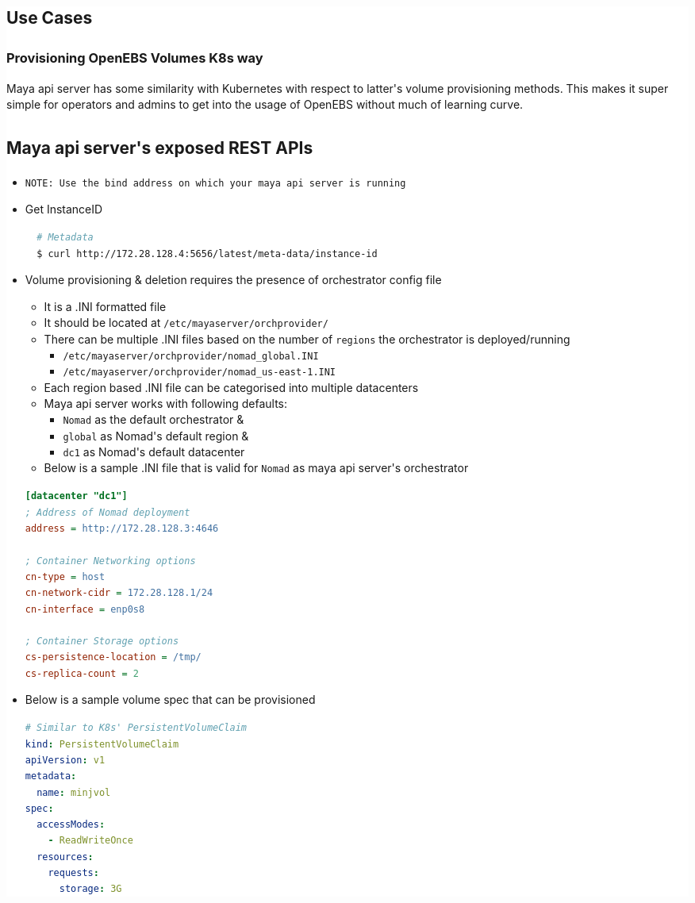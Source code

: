 ## Use Cases

### Provisioning OpenEBS Volumes K8s way

Maya api server has some similarity with Kubernetes with respect to latter's
volume provisioning methods. This makes it super simple for operators and admins
to get into the usage of OpenEBS without much of learning curve.

## Maya api server's exposed REST APIs

- `NOTE: Use the bind address on which your maya api server is running`

- Get InstanceID

  ```bash
    # Metadata
    $ curl http://172.28.128.4:5656/latest/meta-data/instance-id
  ```

- Volume provisioning & deletion requires the presence of orchestrator config file
  - It is a .INI formatted file
  - It should be located at `/etc/mayaserver/orchprovider/`
  - There can be multiple .INI files based on the number of `regions` the orchestrator is deployed/running
    - `/etc/mayaserver/orchprovider/nomad_global.INI`
    - `/etc/mayaserver/orchprovider/nomad_us-east-1.INI`
  - Each region based .INI file can be categorised into multiple datacenters
  - Maya api server works with following defaults:
    - `Nomad` as the default orchestrator &
    - `global` as Nomad's default region &
    - `dc1` as Nomad's default datacenter
  - Below is a sample .INI file that is valid for `Nomad` as maya api server's orchestrator

  ```ini
  [datacenter "dc1"]
  ; Address of Nomad deployment
  address = http://172.28.128.3:4646
  
  ; Container Networking options
  cn-type = host
  cn-network-cidr = 172.28.128.1/24
  cn-interface = enp0s8
  
  ; Container Storage options
  cs-persistence-location = /tmp/
  cs-replica-count = 2
  ```

- Below is a sample volume spec that can be provisioned

  ```yaml
  # Similar to K8s' PersistentVolumeClaim
  kind: PersistentVolumeClaim
  apiVersion: v1
  metadata:
    name: minjvol
  spec:
    accessModes:
      - ReadWriteOnce
    resources:
      requests:
        storage: 3G
  ```
